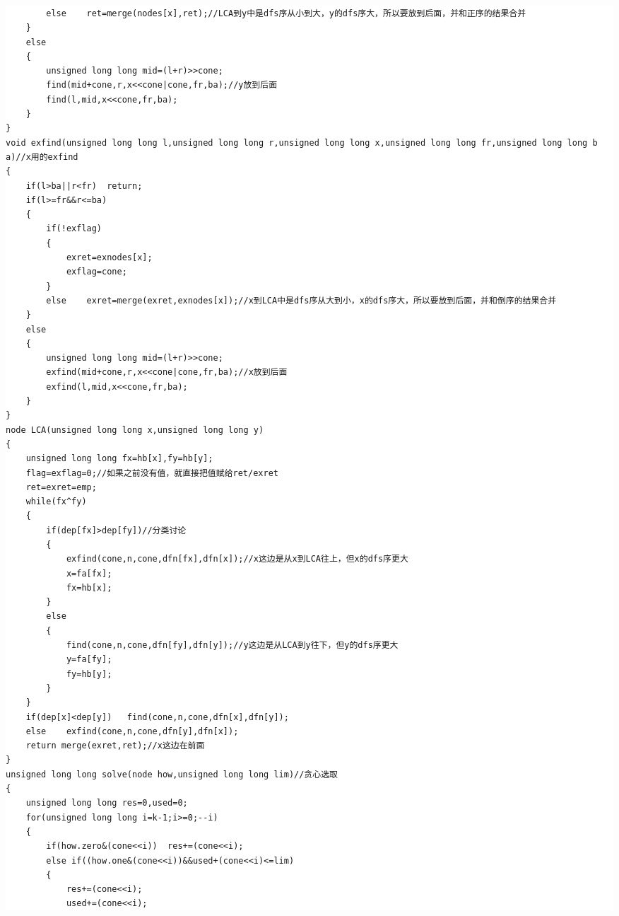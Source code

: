 ```
		else	ret=merge(nodes[x],ret);//LCA到y中是dfs序从小到大，y的dfs序大，所以要放到后面，并和正序的结果合并
	}
	else
	{
		unsigned long long mid=(l+r)>>cone;
		find(mid+cone,r,x<<cone|cone,fr,ba);//y放到后面 
		find(l,mid,x<<cone,fr,ba);
	}
}
void exfind(unsigned long long l,unsigned long long r,unsigned long long x,unsigned long long fr,unsigned long long ba)//x用的exfind 
{
	if(l>ba||r<fr)	return;
	if(l>=fr&&r<=ba)
	{
		if(!exflag)
		{
			exret=exnodes[x];
			exflag=cone;
		}
		else	exret=merge(exret,exnodes[x]);//x到LCA中是dfs序从大到小，x的dfs序大，所以要放到后面，并和倒序的结果合并
	}
	else
	{
		unsigned long long mid=(l+r)>>cone;
		exfind(mid+cone,r,x<<cone|cone,fr,ba);//x放到后面 
		exfind(l,mid,x<<cone,fr,ba);
	}
}
node LCA(unsigned long long x,unsigned long long y)
{
	unsigned long long fx=hb[x],fy=hb[y];
	flag=exflag=0;//如果之前没有值，就直接把值赋给ret/exret 
	ret=exret=emp;
	while(fx^fy)
	{
		if(dep[fx]>dep[fy])//分类讨论 
		{
			exfind(cone,n,cone,dfn[fx],dfn[x]);//x这边是从x到LCA往上，但x的dfs序更大 
			x=fa[fx];
			fx=hb[x];
		}
		else
		{
			find(cone,n,cone,dfn[fy],dfn[y]);//y这边是从LCA到y往下，但y的dfs序更大
			y=fa[fy];
			fy=hb[y];
		}
	}
	if(dep[x]<dep[y])	find(cone,n,cone,dfn[x],dfn[y]);
	else	exfind(cone,n,cone,dfn[y],dfn[x]);
	return merge(exret,ret);//x这边在前面 
}
unsigned long long solve(node how,unsigned long long lim)//贪心选取 
{
	unsigned long long res=0,used=0;
	for(unsigned long long i=k-1;i>=0;--i)
	{
		if(how.zero&(cone<<i))	res+=(cone<<i);
		else if((how.one&(cone<<i))&&used+(cone<<i)<=lim)
		{
			res+=(cone<<i);
			used+=(cone<<i);
```